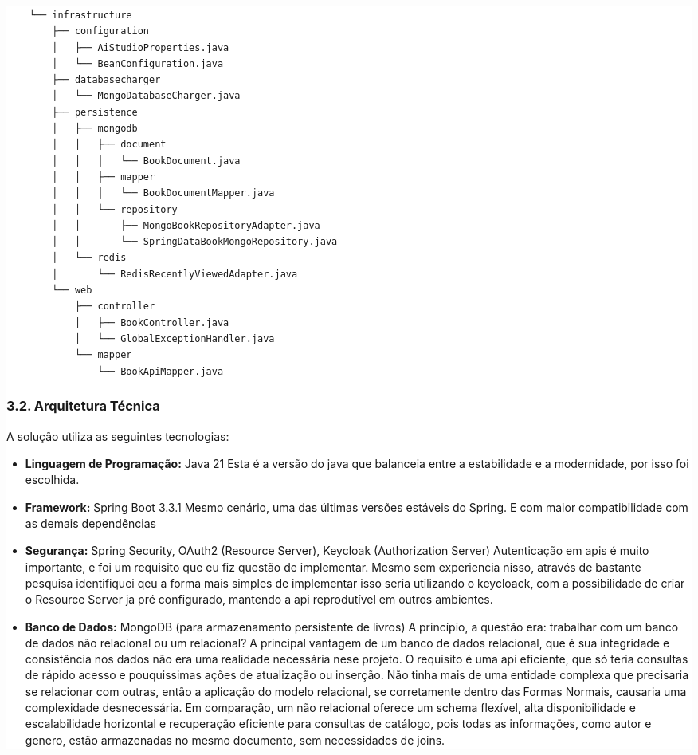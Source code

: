 ```
    └── infrastructure
        ├── configuration
        │   ├── AiStudioProperties.java
        │   └── BeanConfiguration.java
        ├── databasecharger
        │   └── MongoDatabaseCharger.java
        ├── persistence
        │   ├── mongodb
        │   │   ├── document
        │   │   │   └── BookDocument.java
        │   │   ├── mapper
        │   │   │   └── BookDocumentMapper.java
        │   │   └── repository
        │   │       ├── MongoBookRepositoryAdapter.java
        │   │       └── SpringDataBookMongoRepository.java
        │   └── redis
        │       └── RedisRecentlyViewedAdapter.java
        └── web
            ├── controller
            │   ├── BookController.java
            │   └── GlobalExceptionHandler.java
            └── mapper
                └── BookApiMapper.java
```

### 3.2. Arquitetura Técnica

A solução utiliza as seguintes tecnologias:

* **Linguagem de Programação:** Java 21
  Esta é a versão do java que balanceia entre a estabilidade e a modernidade, por isso foi escolhida.

* **Framework:** Spring Boot 3.3.1
  Mesmo cenário, uma das últimas versões estáveis do Spring. E com maior compatibilidade com as demais dependências

* **Segurança:** Spring Security, OAuth2 (Resource Server), Keycloak (Authorization Server)
  Autenticação em apis é muito importante, e foi um requisito que eu fiz questão de implementar. Mesmo sem experiencia nisso, através de bastante pesquisa identifiquei qeu a forma mais simples de implementar isso seria utilizando o keycloack, com a possibilidade de criar o Resource Server ja pré configurado, mantendo a api reprodutível em outros ambientes.

* **Banco de Dados:** MongoDB (para armazenamento persistente de livros)
  A princípio, a questão era: trabalhar com um banco de dados não relacional ou um relacional?
  A principal vantagem de um banco de dados relacional, que é sua integridade e consistência nos dados não era uma realidade necessária nese projeto. O requisito é uma api eficiente, que só teria consultas de rápido acesso e pouquissimas ações de atualização ou inserção. Não tinha mais de uma entidade complexa que precisaria se relacionar com outras, então a aplicação do modelo relacional, se corretamente dentro das Formas Normais, causaria uma complexidade desnecessária.
  Em comparação, um não relacional oferece um schema flexível, alta disponibilidade e escalabilidade horizontal e recuperação eficiente para consultas de catálogo, pois todas as informações, como autor e genero, estão armazenadas no mesmo documento, sem necessidades de joins.
